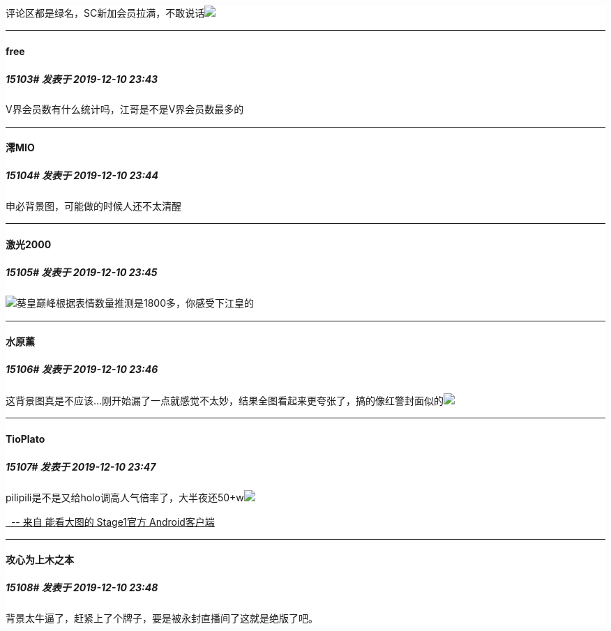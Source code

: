 评论区都是绿名，SC新加会员拉满，不敢说话<img src="https://static.saraba1st.com/image/smiley/face2017/068.png" referrerpolicy="no-referrer"> 


-----

####  free  
##### 15103#       发表于 2019-12-10 23:43


V界会员数有什么统计吗，江哥是不是V界会员数最多的


-----

####  澪MIO  
##### 15104#       发表于 2019-12-10 23:44


申必背景图，可能做的时候人还不太清醒


-----

####  激光2000  
##### 15105#       发表于 2019-12-10 23:45


<img src="https://static.saraba1st.com/image/smiley/face2017/001.png" referrerpolicy="no-referrer">葵皇巅峰根据表情数量推测是1800多，你感受下江皇的


-----

####  水原薰  
##### 15106#       发表于 2019-12-10 23:46


这背景图真是不应该…刚开始漏了一点就感觉不太妙，结果全图看起来更夸张了，搞的像红警封面似的<img src="https://static.saraba1st.com/image/smiley/face2017/020.png" referrerpolicy="no-referrer">


-----

####  TioPlato  
##### 15107#       发表于 2019-12-10 23:47


pilipili是不是又给holo调高人气倍率了，大半夜还50+w<img src="https://static.saraba1st.com/image/smiley/face2017/067.png" referrerpolicy="no-referrer">

[  -- 来自 能看大图的 Stage1官方 Android客户端](https://www.coolapk.com/apk/140634)


-----

####  攻心为上木之本  
##### 15108#       发表于 2019-12-10 23:48


背景太牛逼了，赶紧上了个牌子，要是被永封直播间了这就是绝版了吧。
